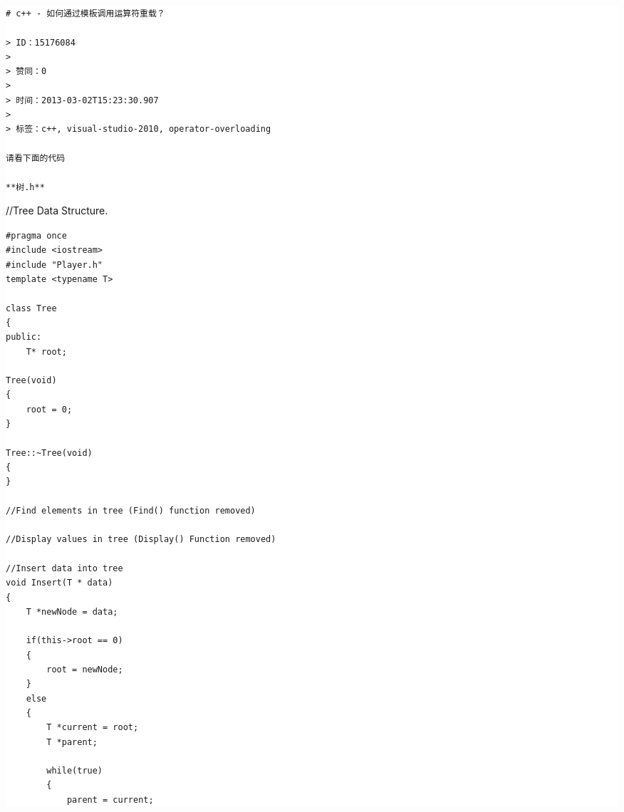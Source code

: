 ```
# c++ - 如何通过模板调用运算符重载？

> ID：15176084
> 
> 赞同：0
> 
> 时间：2013-03-02T15:23:30.907
> 
> 标签：c++, visual-studio-2010, operator-overloading

请看下面的代码

**树.h**

```
//Tree Data Structure.

    #pragma once
    #include <iostream>
    #include "Player.h"
    template <typename T>

    class Tree
    {
    public:
        T* root;

    Tree(void)
    {
        root = 0;
    }

    Tree::~Tree(void)
    {
    }

    //Find elements in tree (Find() function removed)

    //Display values in tree (Display() Function removed)

    //Insert data into tree
    void Insert(T * data)
    {
        T *newNode = data;

        if(this->root == 0)
        {
            root = newNode;
        }
        else
        {
            T *current = root;
            T *parent;

            while(true)
            {
                parent = current;
